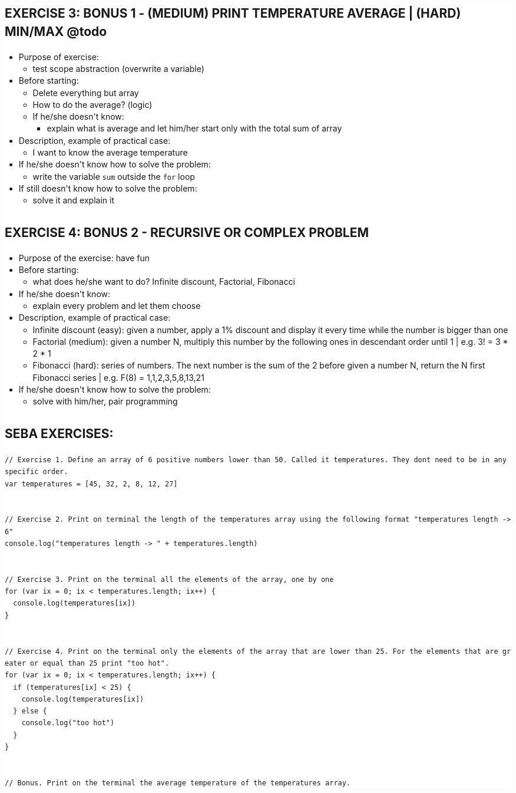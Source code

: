 ## EXERCISE 3: BONUS 1 - (MEDIUM) PRINT TEMPERATURE AVERAGE | (HARD) MIN/MAX @todo
- Purpose of exercise: 
  - test scope abstraction (overwrite a variable)
- Before starting:
  - Delete everything but array
  - How to do the average? (logic)
  - If he/she doesn't know: 
    - explain what is average and let him/her start only with the total sum of array
- Description, example of practical case: 
  - I want to know the average temperature
- If he/she doesn't know how to solve the problem: 
  - write the variable `sum` outside the `for` loop
- If still doesn't know how to solve the problem: 
  - solve it and explain it

## EXERCISE 4: BONUS 2 - RECURSIVE OR COMPLEX PROBLEM
- Purpose of the exercise: have fun
- Before starting: 
  - what does he/she want to do? Infinite discount, Factorial, Fibonacci
- If he/she doesn't know: 
  - explain every problem and let them choose
- Description, example of practical case:
  - Infinite discount (easy): given a number, apply a 1% discount and display it every time while the number is bigger than one
  - Factorial (medium): given a number N, multiply this number by the following ones in descendant order until 1 | e.g. 3! = 3 * 2 * 1
  - Fibonacci (hard): series of numbers. The next number is the sum of the 2 before
    given a number N, return the N first Fibonacci series | e.g. F(8) = 1,1,2,3,5,8,13,21
- If he/she doesn't know how to solve the problem: 
  - solve with him/her, pair programming
## SEBA EXERCISES:
```
// Exercise 1. Define an array of 6 positive numbers lower than 50. Called it temperatures. They dont need to be in any specific order.
var temperatures = [45, 32, 2, 8, 12, 27]


// Exercise 2. Print on terminal the length of the temperatures array using the following format "temperatures length -> 6"
console.log("temperatures length -> " + temperatures.length)


// Exercise 3. Print on the terminal all the elements of the array, one by one
for (var ix = 0; ix < temperatures.length; ix++) {
  console.log(temperatures[ix])
}


// Exercise 4. Print on the terminal only the elements of the array that are lower than 25. For the elements that are greater or equal than 25 print "too hot".
for (var ix = 0; ix < temperatures.length; ix++) {
  if (temperatures[ix] < 25) {
    console.log(temperatures[ix])
  } else {
    console.log("too hot")
  }
}


// Bonus. Print on the terminal the average temperature of the temperatures array.
```